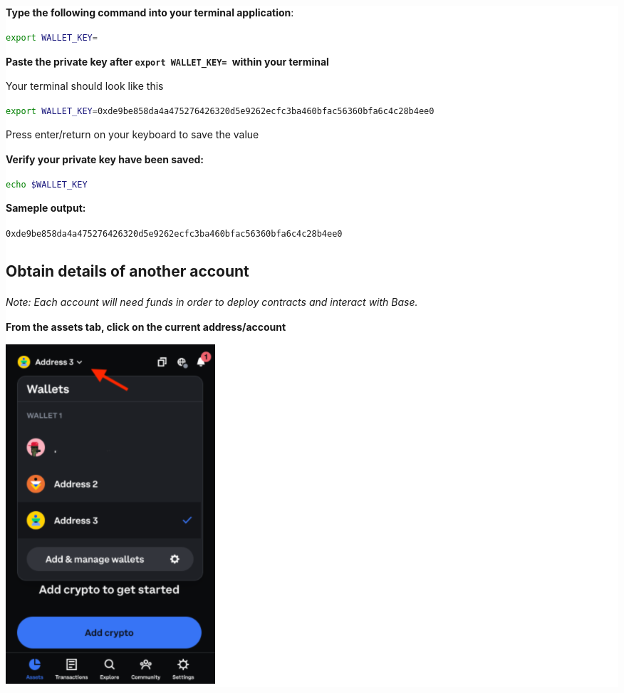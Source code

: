 **Type the following command into your terminal application**:

```bash
export WALLET_KEY=
```

**Paste the private key after `export WALLET_KEY= `within your terminal**

Your terminal should look like this

```bash
export WALLET_KEY=0xde9be858da4a475276426320d5e9262ecfc3ba460bfac56360bfa6c4c28b4ee0
```

Press enter/return on your keyboard to save the value

**Verify your private key have been saved:**

```bash
echo $WALLET_KEY
```

**Sameple output:**

```bash
0xde9be858da4a475276426320d5e9262ecfc3ba460bfac56360bfa6c4c28b4ee0
```

## Obtain details of another account

_Note: Each account will need funds in order to deploy contracts and interact with Base._

**From the assets tab, click on the current address/account**

![Assets tab](images/assets_tab_resize.png)
